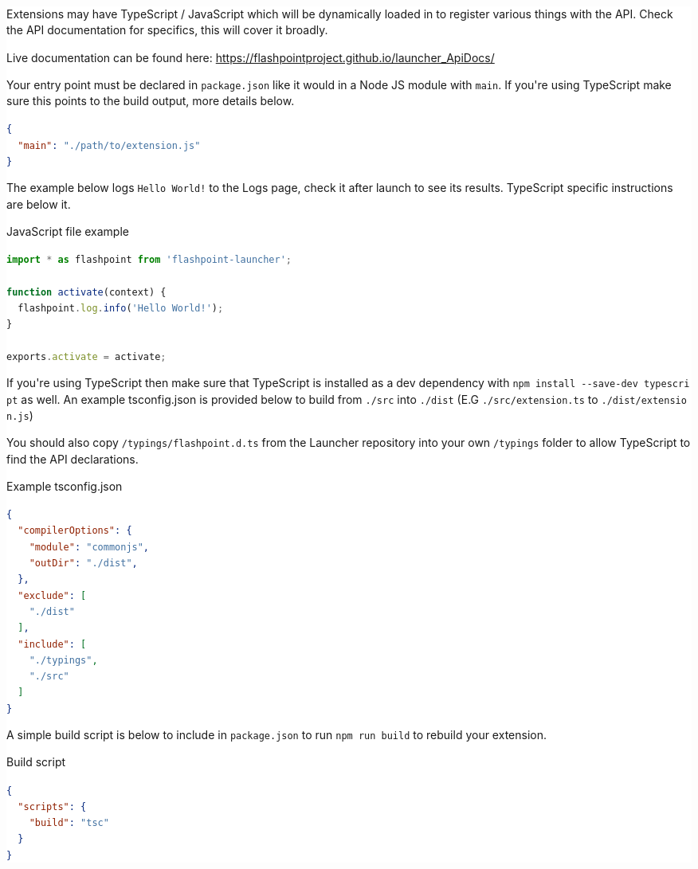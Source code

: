 Extensions may have TypeScript / JavaScript which will be dynamically loaded in to register various things with the API. Check the API documentation for specifics, this will cover it broadly.

Live documentation can be found here: https://flashpointproject.github.io/launcher_ApiDocs/

Your entry point must be declared in `package.json` like it would in a Node JS module with `main`. If you're using TypeScript make sure this points to the build output, more details below.

```json
{
  "main": "./path/to/extension.js"
}
```

The example below logs `Hello World!` to the Logs page, check it after launch to see its results. TypeScript specific instructions are below it.

JavaScript file example
```javascript
import * as flashpoint from 'flashpoint-launcher';

function activate(context) {
  flashpoint.log.info('Hello World!');
}

exports.activate = activate;
```

If you're using TypeScript then make sure that TypeScript is installed as a dev dependency with `npm install --save-dev typescript` as well. An example tsconfig.json is provided below to build from `./src` into `./dist` (E.G `./src/extension.ts` to `./dist/extension.js`)

You should also copy `/typings/flashpoint.d.ts` from the Launcher repository into your own `/typings` folder to allow TypeScript to find the API declarations.

Example tsconfig.json

```json
{
  "compilerOptions": {
    "module": "commonjs",
    "outDir": "./dist",
  },
  "exclude": [
    "./dist"
  ],
  "include": [
    "./typings",
    "./src"
  ]
}
```

A simple build script is below to include in `package.json` to run `npm run build` to rebuild your extension.

Build script
```json
{
  "scripts": {
    "build": "tsc"
  }
}
```
